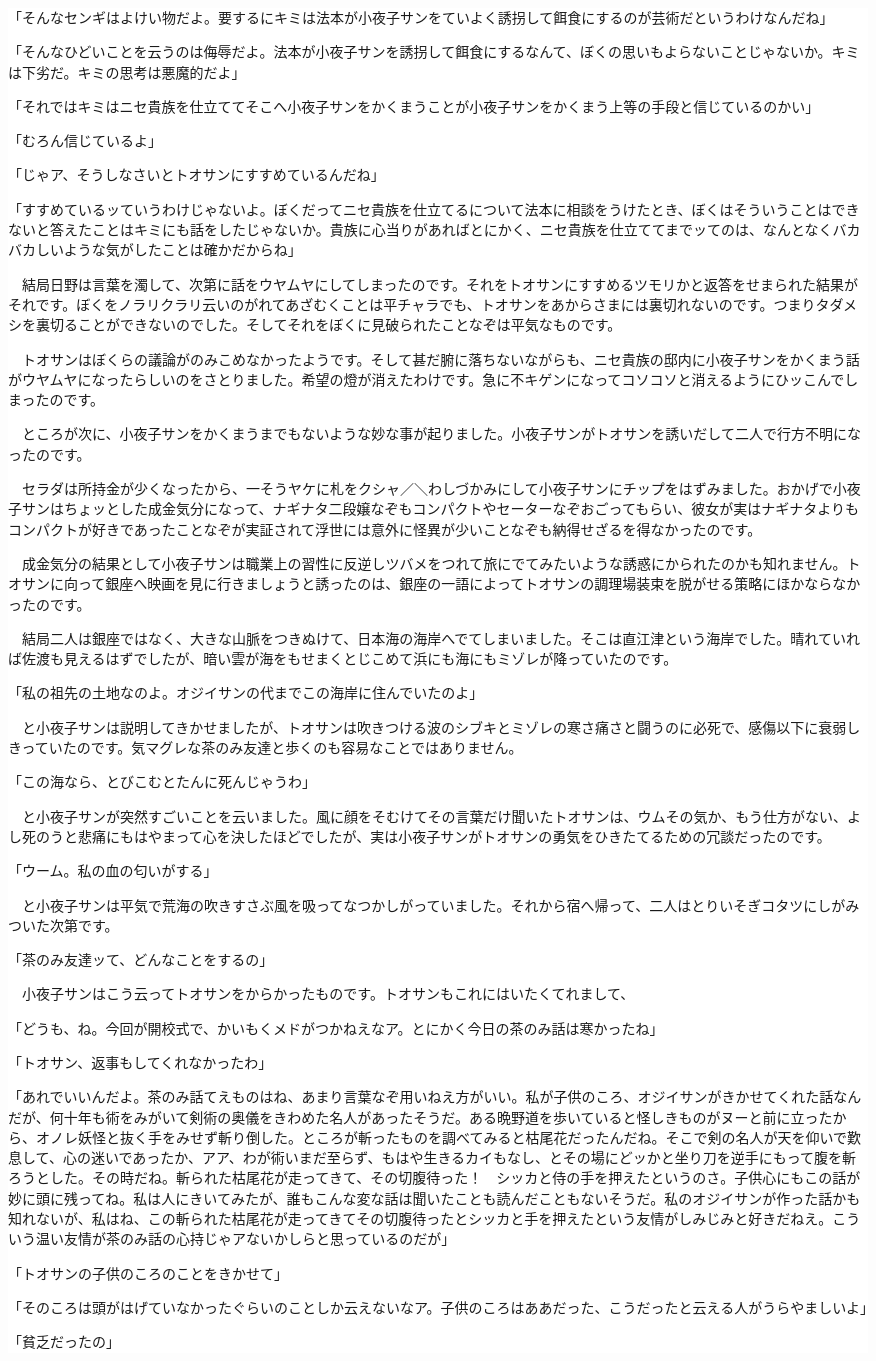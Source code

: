 「そんなセンギはよけい物だよ。要するにキミは法本が小夜子サンをていよく誘拐して餌食にするのが芸術だというわけなんだね」

「そんなひどいことを云うのは侮辱だよ。法本が小夜子サンを誘拐して餌食にするなんて、ぼくの思いもよらないことじゃないか。キミは下劣だ。キミの思考は悪魔的だよ」

「それではキミはニセ貴族を仕立ててそこへ小夜子サンをかくまうことが小夜子サンをかくまう上等の手段と信じているのかい」

「むろん信じているよ」

「じゃア、そうしなさいとトオサンにすすめているんだね」

「すすめているッていうわけじゃないよ。ぼくだってニセ貴族を仕立てるについて法本に相談をうけたとき、ぼくはそういうことはできないと答えたことはキミにも話をしたじゃないか。貴族に心当りがあればとにかく、ニセ貴族を仕立ててまでッてのは、なんとなくバカバカしいような気がしたことは確かだからね」

　結局日野は言葉を濁して、次第に話をウヤムヤにしてしまったのです。それをトオサンにすすめるツモリかと返答をせまられた結果がそれです。ぼくをノラリクラリ云いのがれてあざむくことは平チャラでも、トオサンをあからさまには裏切れないのです。つまりタダメシを裏切ることができないのでした。そしてそれをぼくに見破られたことなぞは平気なものです。

　トオサンはぼくらの議論がのみこめなかったようです。そして甚だ腑に落ちないながらも、ニセ貴族の邸内に小夜子サンをかくまう話がウヤムヤになったらしいのをさとりました。希望の燈が消えたわけです。急に不キゲンになってコソコソと消えるようにひッこんでしまったのです。

　ところが次に、小夜子サンをかくまうまでもないような妙な事が起りました。小夜子サンがトオサンを誘いだして二人で行方不明になったのです。

　セラダは所持金が少くなったから、一そうヤケに札をクシャ／＼わしづかみにして小夜子サンにチップをはずみました。おかげで小夜子サンはちょッとした成金気分になって、ナギナタ二段嬢なぞもコンパクトやセーターなぞおごってもらい、彼女が実はナギナタよりもコンパクトが好きであったことなぞが実証されて浮世には意外に怪異が少いことなぞも納得せざるを得なかったのです。

　成金気分の結果として小夜子サンは職業上の習性に反逆しツバメをつれて旅にでてみたいような誘惑にかられたのかも知れません。トオサンに向って銀座へ映画を見に行きましょうと誘ったのは、銀座の一語によってトオサンの調理場装束を脱がせる策略にほかならなかったのです。

　結局二人は銀座ではなく、大きな山脈をつきぬけて、日本海の海岸へでてしまいました。そこは直江津という海岸でした。晴れていれば佐渡も見えるはずでしたが、暗い雲が海をもせまくとじこめて浜にも海にもミゾレが降っていたのです。

「私の祖先の土地なのよ。オジイサンの代までこの海岸に住んでいたのよ」

　と小夜子サンは説明してきかせましたが、トオサンは吹きつける波のシブキとミゾレの寒さ痛さと闘うのに必死で、感傷以下に衰弱しきっていたのです。気マグレな茶のみ友達と歩くのも容易なことではありません。

「この海なら、とびこむとたんに死んじゃうわ」

　と小夜子サンが突然すごいことを云いました。風に顔をそむけてその言葉だけ聞いたトオサンは、ウムその気か、もう仕方がない、よし死のうと悲痛にもはやまって心を決したほどでしたが、実は小夜子サンがトオサンの勇気をひきたてるための冗談だったのです。

「ウーム。私の血の匂いがする」

　と小夜子サンは平気で荒海の吹きすさぶ風を吸ってなつかしがっていました。それから宿へ帰って、二人はとりいそぎコタツにしがみついた次第です。

「茶のみ友達ッて、どんなことをするの」

　小夜子サンはこう云ってトオサンをからかったものです。トオサンもこれにはいたくてれまして、

「どうも、ね。今回が開校式で、かいもくメドがつかねえなア。とにかく今日の茶のみ話は寒かったね」

「トオサン、返事もしてくれなかったわ」

「あれでいいんだよ。茶のみ話てえものはね、あまり言葉なぞ用いねえ方がいい。私が子供のころ、オジイサンがきかせてくれた話なんだが、何十年も術をみがいて剣術の奥儀をきわめた名人があったそうだ。ある晩野道を歩いていると怪しきものがヌーと前に立ったから、オノレ妖怪と抜く手をみせず斬り倒した。ところが斬ったものを調べてみると枯尾花だったんだね。そこで剣の名人が天を仰いで歎息して、心の迷いであったか、アア、わが術いまだ至らず、もはや生きるカイもなし、とその場にどッかと坐り刀を逆手にもって腹を斬ろうとした。その時だね。斬られた枯尾花が走ってきて、その切腹待った！　シッカと侍の手を押えたというのさ。子供心にもこの話が妙に頭に残ってね。私は人にきいてみたが、誰もこんな変な話は聞いたことも読んだこともないそうだ。私のオジイサンが作った話かも知れないが、私はね、この斬られた枯尾花が走ってきてその切腹待ったとシッカと手を押えたという友情がしみじみと好きだねえ。こういう温い友情が茶のみ話の心持じゃアないかしらと思っているのだが」

「トオサンの子供のころのことをきかせて」

「そのころは頭がはげていなかったぐらいのことしか云えないなア。子供のころはああだった、こうだったと云える人がうらやましいよ」

「貧乏だったの」
